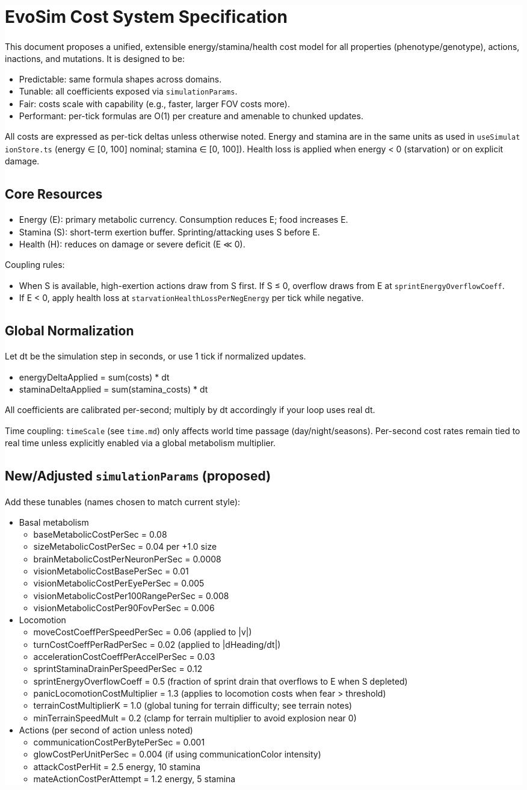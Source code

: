 # EvoSim Cost System Specification

This document proposes a unified, extensible energy/stamina/health cost model for all properties (phenotype/genotype), actions, inactions, and mutations. It is designed to be:

- Predictable: same formula shapes across domains.
- Tunable: all coefficients exposed via `simulationParams`.
- Fair: costs scale with capability (e.g., faster, larger FOV costs more).
- Performant: per-tick formulas are O(1) per creature and amenable to chunked updates.

All costs are expressed as per-tick deltas unless otherwise noted. Energy and stamina are in the same units as used in `useSimulationStore.ts` (energy ∈ [0, 100] nominal; stamina ∈ [0, 100]). Health loss is applied when energy < 0 (starvation) or on explicit damage.

## Core Resources

- Energy (E): primary metabolic currency. Consumption reduces E; food increases E.
- Stamina (S): short-term exertion buffer. Sprinting/attacking uses S before E.
- Health (H): reduces on damage or severe deficit (E ≪ 0).

Coupling rules:

- When S is available, high-exertion actions draw from S first. If S ≤ 0, overflow draws from E at `sprintEnergyOverflowCoeff`.
- If E < 0, apply health loss at `starvationHealthLossPerNegEnergy` per tick while negative.

## Global Normalization

Let dt be the simulation step in seconds, or use 1 tick if normalized updates.

- energyDeltaApplied = sum(costs) \* dt
- staminaDeltaApplied = sum(stamina_costs) \* dt

All coefficients are calibrated per-second; multiply by dt accordingly if your loop uses real dt.

Time coupling: `timeScale` (see `time.md`) only affects world time passage (day/night/seasons). Per-second cost rates remain tied to real time unless explicitly enabled via a global metabolism multiplier.

## New/Adjusted `simulationParams` (proposed)

Add these tunables (names chosen to match current style):

- Basal metabolism
  - baseMetabolicCostPerSec = 0.08
  - sizeMetabolicCostPerSec = 0.04 per +1.0 size
  - brainMetabolicCostPerNeuronPerSec = 0.0008
  - visionMetabolicCostBasePerSec = 0.01
  - visionMetabolicCostPerEyePerSec = 0.005
  - visionMetabolicCostPer100RangePerSec = 0.008
  - visionMetabolicCostPer90FovPerSec = 0.006
- Locomotion
  - moveCostCoeffPerSpeedPerSec = 0.06 (applied to |v|)
  - turnCostCoeffPerRadPerSec = 0.02 (applied to |dHeading/dt|)
  - accelerationCostCoeffPerAccelPerSec = 0.03
  - sprintStaminaDrainPerSpeedPerSec = 0.12
  - sprintEnergyOverflowCoeff = 0.5 (fraction of sprint drain that overflows to E when S depleted)
  - panicLocomotionCostMultiplier = 1.3 (applies to locomotion costs when fear > threshold)
  - terrainCostMultiplierK = 1.0 (global tuning for terrain difficulty; see terrain notes)
  - minTerrainSpeedMult = 0.2 (clamp for terrain multiplier to avoid explosion near 0)
- Actions (per second of action unless noted)
  - communicationCostPerBytePerSec = 0.001
  - glowCostPerUnitPerSec = 0.004 (if using communicationColor intensity)
  - attackCostPerHit = 2.5 energy, 10 stamina
  - mateActionCostPerAttempt = 1.2 energy, 5 stamina